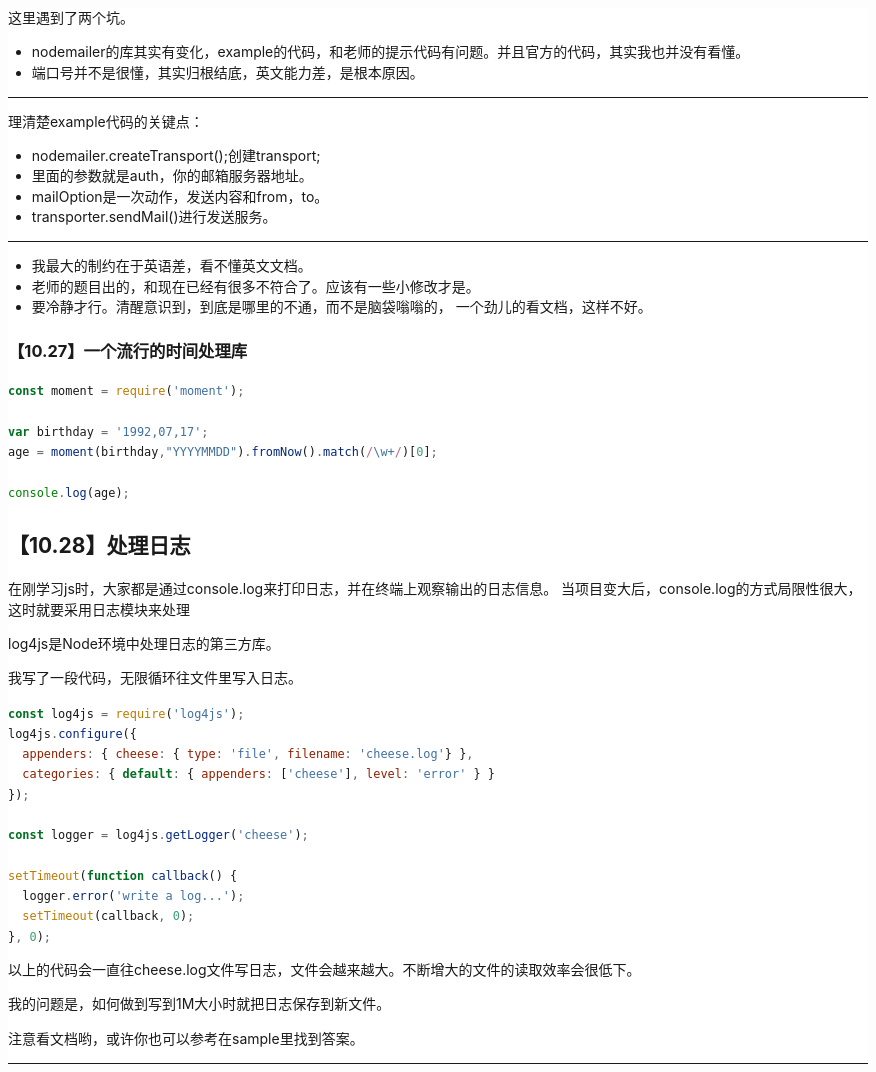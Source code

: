 这里遇到了两个坑。
- nodemailer的库其实有变化，example的代码，和老师的提示代码有问题。并且官方的代码，其实我也并没有看懂。
- 端口号并不是很懂，其实归根结底，英文能力差，是根本原因。

---
理清楚example代码的关键点：
- nodemailer.createTransport();创建transport;
- 里面的参数就是auth，你的邮箱服务器地址。
- mailOption是一次动作，发送内容和from，to。
- transporter.sendMail()进行发送服务。

---

- 我最大的制约在于英语差，看不懂英文文档。
- 老师的题目出的，和现在已经有很多不符合了。应该有一些小修改才是。
- 要冷静才行。清醒意识到，到底是哪里的不通，而不是脑袋嗡嗡的， 一个劲儿的看文档，这样不好。


### 【10.27】一个流行的时间处理库

```js
const moment = require('moment');

var birthday = '1992,07,17';
age = moment(birthday,"YYYYMMDD").fromNow().match(/\w+/)[0];

console.log(age);
```

## 【10.28】处理日志
在刚学习js时，大家都是通过console.log来打印日志，并在终端上观察输出的日志信息。 当项目变大后，console.log的方式局限性很大，这时就要采用日志模块来处理

log4js是Node环境中处理日志的第三方库。

我写了一段代码，无限循环往文件里写入日志。
```js
const log4js = require('log4js');
log4js.configure({
  appenders: { cheese: { type: 'file', filename: 'cheese.log'} },
  categories: { default: { appenders: ['cheese'], level: 'error' } }
});

const logger = log4js.getLogger('cheese');

setTimeout(function callback() {
  logger.error('write a log...');
  setTimeout(callback, 0);
}, 0);
```

以上的代码会一直往cheese.log文件写日志，文件会越来越大。不断增大的文件的读取效率会很低下。

我的问题是，如何做到写到1M大小时就把日志保存到新文件。

注意看文档哟，或许你也可以参考在sample里找到答案。

---